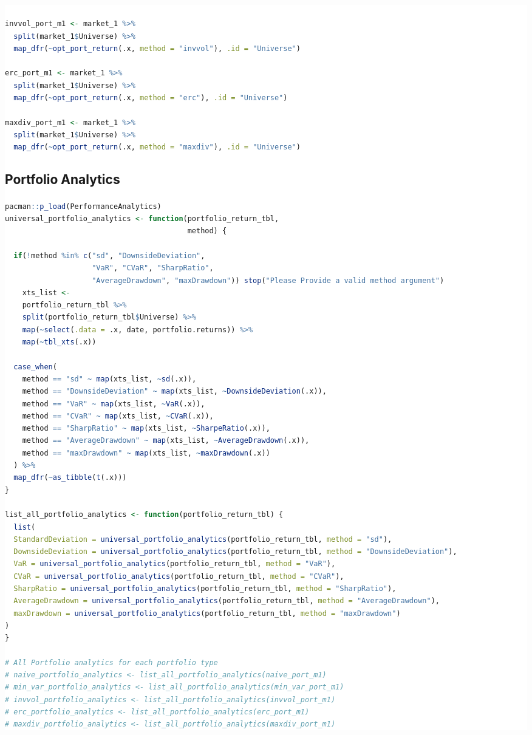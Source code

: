 ``` r

invvol_port_m1 <- market_1 %>% 
  split(market_1$Universe) %>%
  map_dfr(~opt_port_return(.x, method = "invvol"), .id = "Universe")

erc_port_m1 <- market_1 %>% 
  split(market_1$Universe) %>%
  map_dfr(~opt_port_return(.x, method = "erc"), .id = "Universe")

maxdiv_port_m1 <- market_1 %>% 
  split(market_1$Universe) %>%
  map_dfr(~opt_port_return(.x, method = "maxdiv"), .id = "Universe")
```

## Portfolio Analytics

``` r
pacman::p_load(PerformanceAnalytics)
universal_portfolio_analytics <- function(portfolio_return_tbl,
                                          method) {
  
  if(!method %in% c("sd", "DownsideDeviation", 
                    "VaR", "CVaR", "SharpRatio", 
                    "AverageDrawdown", "maxDrawdown")) stop("Please Provide a valid method argument")
    xts_list <-
    portfolio_return_tbl %>% 
    split(portfolio_return_tbl$Universe) %>% 
    map(~select(.data = .x, date, portfolio.returns)) %>% 
    map(~tbl_xts(.x)) 
  
  case_when(
    method == "sd" ~ map(xts_list, ~sd(.x)),
    method == "DownsideDeviation" ~ map(xts_list, ~DownsideDeviation(.x)),
    method == "VaR" ~ map(xts_list, ~VaR(.x)),
    method == "CVaR" ~ map(xts_list, ~CVaR(.x)),
    method == "SharpRatio" ~ map(xts_list, ~SharpeRatio(.x)),
    method == "AverageDrawdown" ~ map(xts_list, ~AverageDrawdown(.x)),
    method == "maxDrawdown" ~ map(xts_list, ~maxDrawdown(.x))
  ) %>% 
  map_dfr(~as_tibble(t(.x))) 
}

list_all_portfolio_analytics <- function(portfolio_return_tbl) {
  list(
  StandardDeviation = universal_portfolio_analytics(portfolio_return_tbl, method = "sd"),
  DownsideDeviation = universal_portfolio_analytics(portfolio_return_tbl, method = "DownsideDeviation"), 
  VaR = universal_portfolio_analytics(portfolio_return_tbl, method = "VaR"), 
  CVaR = universal_portfolio_analytics(portfolio_return_tbl, method = "CVaR"), 
  SharpRatio = universal_portfolio_analytics(portfolio_return_tbl, method = "SharpRatio"),
  AverageDrawdown = universal_portfolio_analytics(portfolio_return_tbl, method = "AverageDrawdown"),
  maxDrawdown = universal_portfolio_analytics(portfolio_return_tbl, method = "maxDrawdown")
)
}

# All Portfolio analytics for each portfolio type
# naive_portfolio_analytics <- list_all_portfolio_analytics(naive_port_m1)
# min_var_portfolio_analytics <- list_all_portfolio_analytics(min_var_port_m1)
# invvol_portfolio_analytics <- list_all_portfolio_analytics(invvol_port_m1)
# erc_portfolio_analytics <- list_all_portfolio_analytics(erc_port_m1)
# maxdiv_portfolio_analytics <- list_all_portfolio_analytics(maxdiv_port_m1)
```